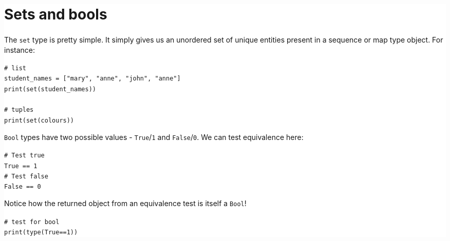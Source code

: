 # Sets and bools

The ```set``` type is pretty simple. It simply gives us an unordered set of unique entities present in a sequence or map type object. For instance:

    # list
    student_names = ["mary", "anne", "john", "anne"]
    print(set(student_names))

    # tuples
    print(set(colours))

`Bool` types have two possible values - ```True```/```1``` and ```False```/```0```. We can test equivalence here:

    # Test true
    True == 1
    # Test false
    False == 0

Notice how the returned object from an equivalence test is itself a ```Bool```!

    # test for bool
    print(type(True==1))
